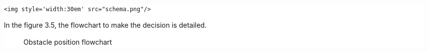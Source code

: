     <img style='width:30em' src="schema.png"/>
</figure>

In the figure 3.5, the flowchart to make the decision is detailed.

<figure>
    <figcaption>Obstacle position flowchart</figcaption>
